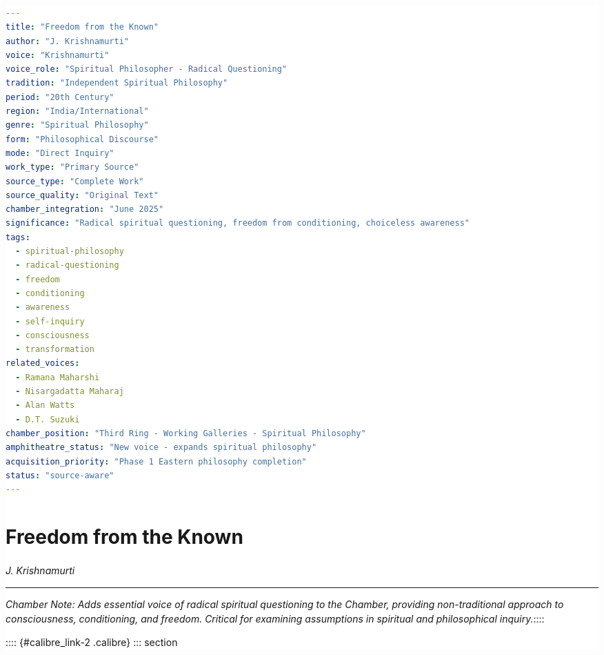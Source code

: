 ```yaml
---
title: "Freedom from the Known"
author: "J. Krishnamurti"
voice: "Krishnamurti"
voice_role: "Spiritual Philosopher - Radical Questioning"
tradition: "Independent Spiritual Philosophy"
period: "20th Century"
region: "India/International"
genre: "Spiritual Philosophy"
form: "Philosophical Discourse"
mode: "Direct Inquiry"
work_type: "Primary Source"
source_type: "Complete Work"
source_quality: "Original Text"
chamber_integration: "June 2025"
significance: "Radical spiritual questioning, freedom from conditioning, choiceless awareness"
tags:
  - spiritual-philosophy
  - radical-questioning
  - freedom
  - conditioning
  - awareness
  - self-inquiry
  - consciousness
  - transformation
related_voices:
  - Ramana Maharshi
  - Nisargadatta Maharaj
  - Alan Watts
  - D.T. Suzuki
chamber_position: "Third Ring - Working Galleries - Spiritual Philosophy"
amphitheatre_status: "New voice - expands spiritual philosophy"
acquisition_priority: "Phase 1 Eastern philosophy completion"
status: "source-aware"
---
```


# Freedom from the Known

*J. Krishnamurti*

---

*Chamber Note: Adds essential voice of radical spiritual questioning to the Chamber, providing non-traditional approach to consciousness, conditioning, and freedom. Critical for examining assumptions in spiritual and philosophical inquiry.*::::

:::: {#calibre_link-2 .calibre}
::: section
 
